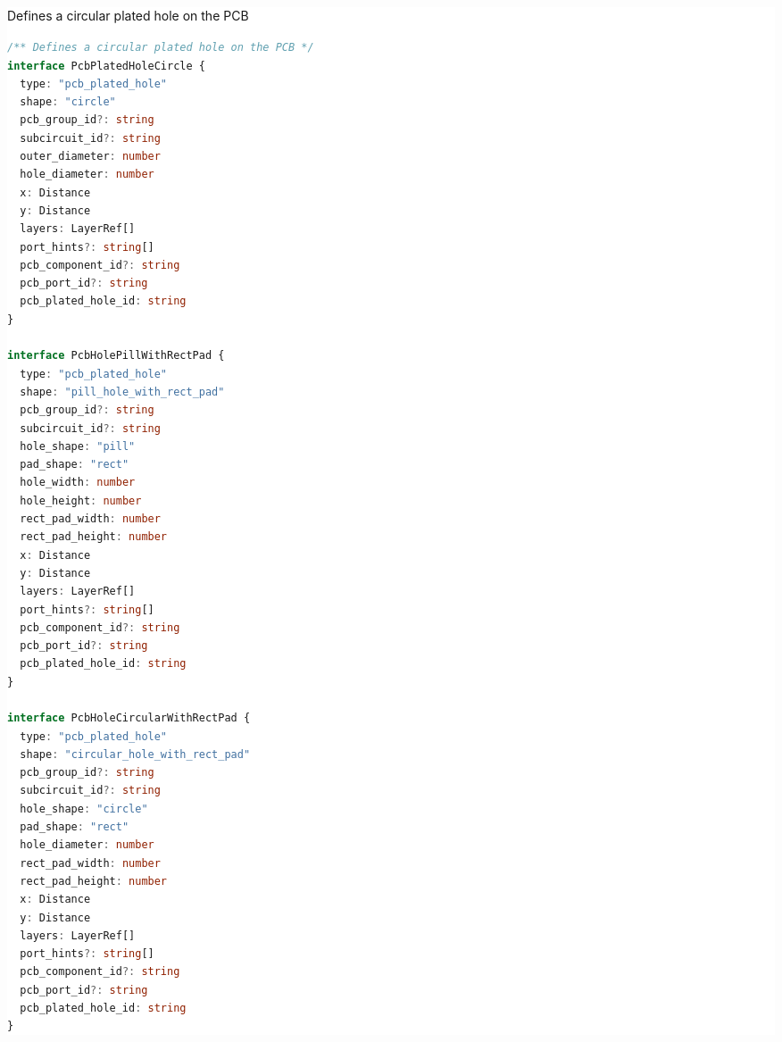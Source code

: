 Defines a circular plated hole on the PCB

```typescript
/** Defines a circular plated hole on the PCB */
interface PcbPlatedHoleCircle {
  type: "pcb_plated_hole"
  shape: "circle"
  pcb_group_id?: string
  subcircuit_id?: string
  outer_diameter: number
  hole_diameter: number
  x: Distance
  y: Distance
  layers: LayerRef[]
  port_hints?: string[]
  pcb_component_id?: string
  pcb_port_id?: string
  pcb_plated_hole_id: string
}

interface PcbHolePillWithRectPad {
  type: "pcb_plated_hole"
  shape: "pill_hole_with_rect_pad"
  pcb_group_id?: string
  subcircuit_id?: string
  hole_shape: "pill"
  pad_shape: "rect"
  hole_width: number
  hole_height: number
  rect_pad_width: number
  rect_pad_height: number
  x: Distance
  y: Distance
  layers: LayerRef[]
  port_hints?: string[]
  pcb_component_id?: string
  pcb_port_id?: string
  pcb_plated_hole_id: string
}

interface PcbHoleCircularWithRectPad {
  type: "pcb_plated_hole"
  shape: "circular_hole_with_rect_pad"
  pcb_group_id?: string
  subcircuit_id?: string
  hole_shape: "circle"
  pad_shape: "rect"
  hole_diameter: number
  rect_pad_width: number
  rect_pad_height: number
  x: Distance
  y: Distance
  layers: LayerRef[]
  port_hints?: string[]
  pcb_component_id?: string
  pcb_port_id?: string
  pcb_plated_hole_id: string
}
```
